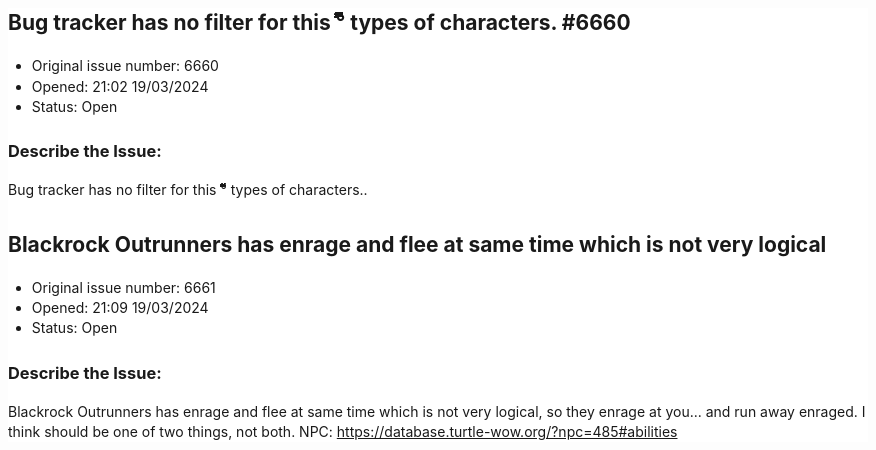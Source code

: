 ## Bug tracker has no filter for this °͌͌͌͌͌͌͌͌͌͌͌͌͌͌͌͌͌͌͌͌͌͌͌͌͌ types of characters. #6660
   - Original issue number: 6660
   - Opened: 21:02 19/03/2024
   - Status: Open

### Describe the Issue:
Bug tracker has no filter for this °͌͌͌͌͌͌͌͌͌͌͌͌͌͌͌͌͌͌͌͌͌͌͌͌͌ types of characters..

## Blackrock Outrunners has enrage and flee at same time which is not very logical
   - Original issue number: 6661
   - Opened: 21:09 19/03/2024
   - Status: Open

### Describe the Issue:
Blackrock Outrunners has enrage and flee at same time which is not very logical, so they enrage at you... and run away enraged. I think should be one of two things, not both. 
NPC: https://database.turtle-wow.org/?npc=485#abilities





